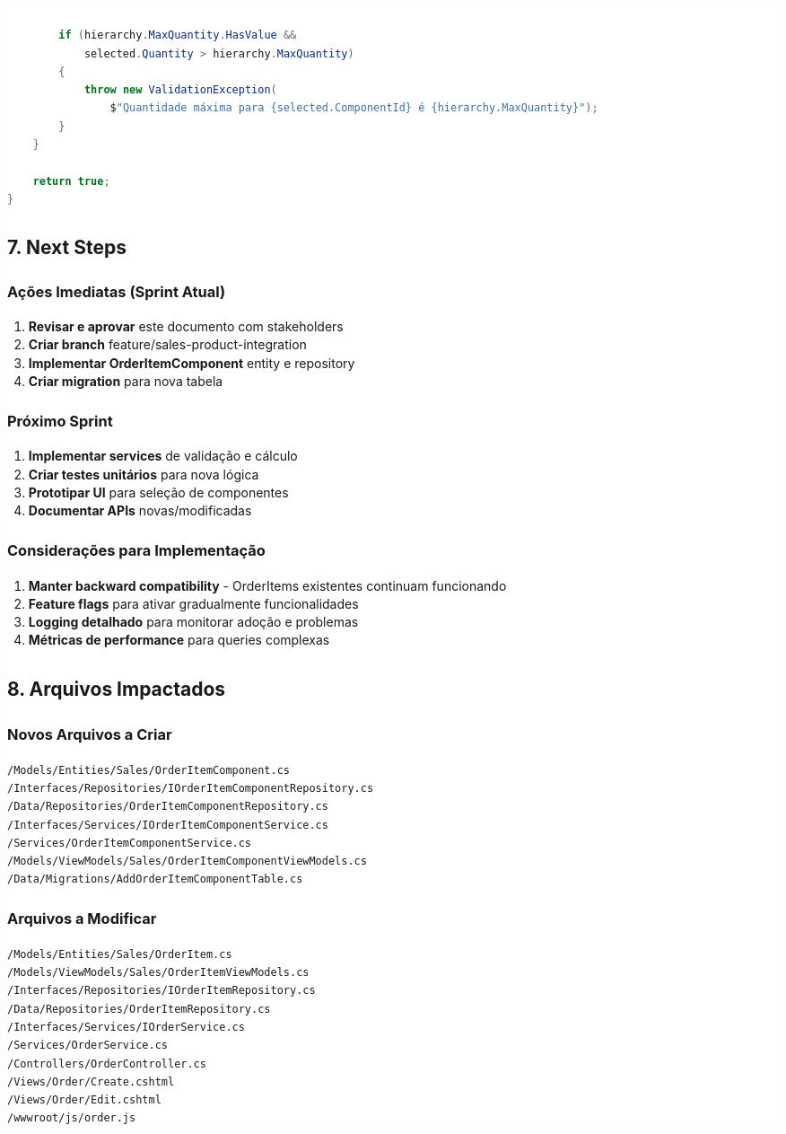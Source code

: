 ```csharp
        
        if (hierarchy.MaxQuantity.HasValue && 
            selected.Quantity > hierarchy.MaxQuantity)
        {
            throw new ValidationException(
                $"Quantidade máxima para {selected.ComponentId} é {hierarchy.MaxQuantity}");
        }
    }
    
    return true;
}
```

## 7. Next Steps

### Ações Imediatas (Sprint Atual)
1. **Revisar e aprovar** este documento com stakeholders
2. **Criar branch** feature/sales-product-integration
3. **Implementar OrderItemComponent** entity e repository
4. **Criar migration** para nova tabela

### Próximo Sprint
1. **Implementar services** de validação e cálculo
2. **Criar testes unitários** para nova lógica
3. **Prototipar UI** para seleção de componentes
4. **Documentar APIs** novas/modificadas

### Considerações para Implementação
1. **Manter backward compatibility** - OrderItems existentes continuam funcionando
2. **Feature flags** para ativar gradualmente funcionalidades
3. **Logging detalhado** para monitorar adoção e problemas
4. **Métricas de performance** para queries complexas

## 8. Arquivos Impactados

### Novos Arquivos a Criar
```
/Models/Entities/Sales/OrderItemComponent.cs
/Interfaces/Repositories/IOrderItemComponentRepository.cs
/Data/Repositories/OrderItemComponentRepository.cs
/Interfaces/Services/IOrderItemComponentService.cs
/Services/OrderItemComponentService.cs
/Models/ViewModels/Sales/OrderItemComponentViewModels.cs
/Data/Migrations/AddOrderItemComponentTable.cs
```

### Arquivos a Modificar
```
/Models/Entities/Sales/OrderItem.cs
/Models/ViewModels/Sales/OrderItemViewModels.cs
/Interfaces/Repositories/IOrderItemRepository.cs
/Data/Repositories/OrderItemRepository.cs
/Interfaces/Services/IOrderService.cs
/Services/OrderService.cs
/Controllers/OrderController.cs
/Views/Order/Create.cshtml
/Views/Order/Edit.cshtml
/wwwroot/js/order.js
```

